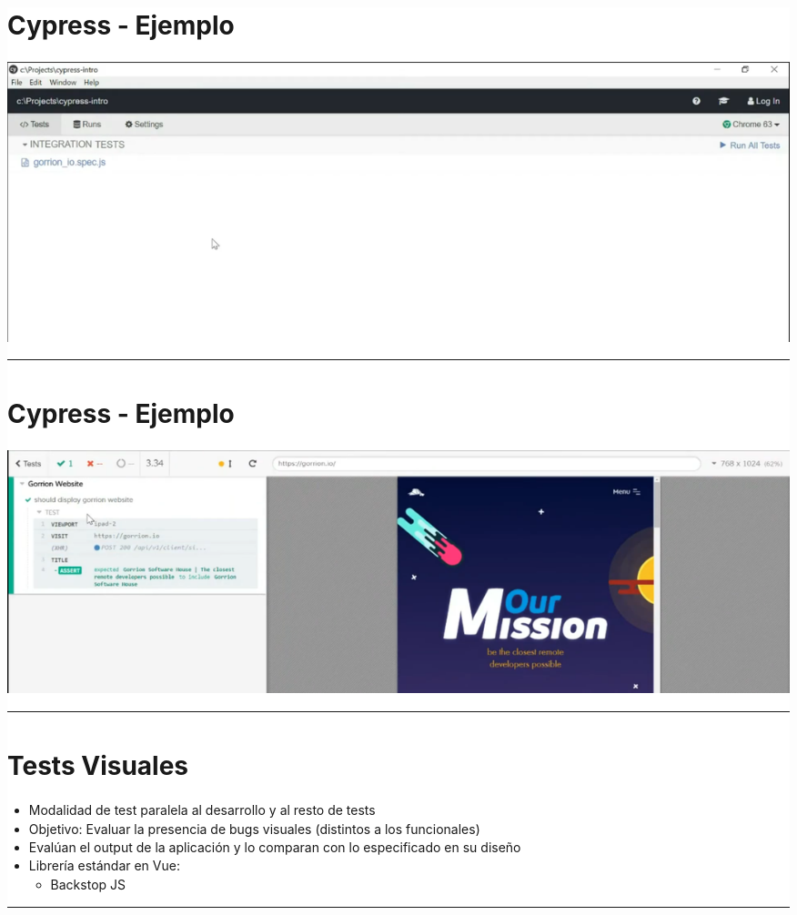 
# Cypress - Ejemplo

![bg w:1100 ](./assets/Screenshot_2.png)

---

# Cypress - Ejemplo

![bg w:1100 ](./assets/Screenshot_3.png)

---

# Tests Visuales

-   Modalidad de test paralela al desarrollo y al resto de tests
-   Objetivo: Evaluar la presencia de bugs visuales (distintos a los funcionales)
-   Evalúan el output de la aplicación y lo comparan con lo especificado en su diseño
-   Librería estándar en Vue:
    -   Backstop JS

---